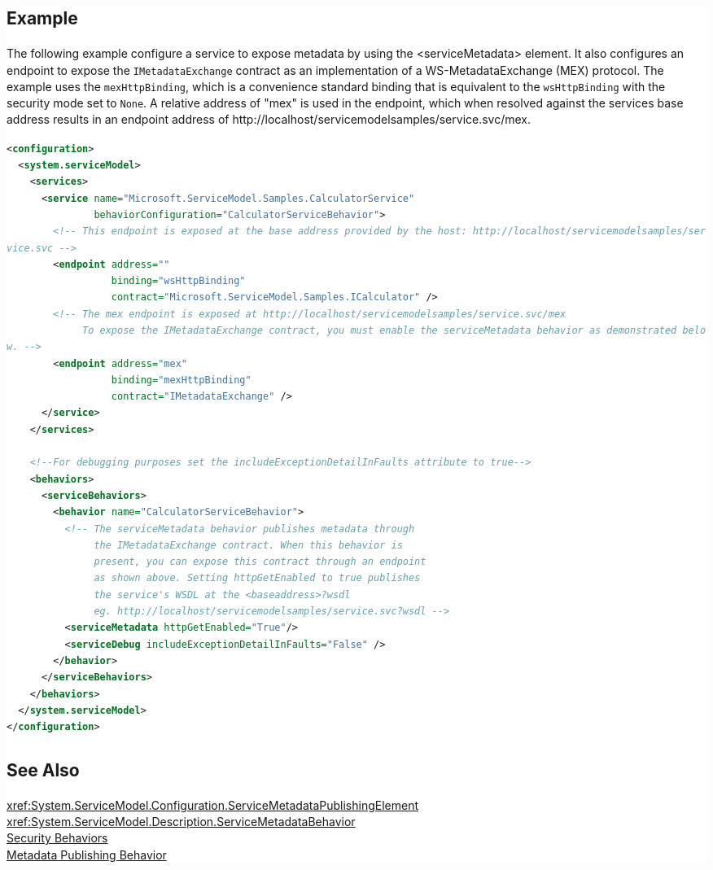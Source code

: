 ## Example  
 The following example configure a service to expose metadata by using the \<serviceMetadata> element. It also configures an endpoint to expose the `IMetadataExchange` contract as an implementation of a WS-MetadataExchange (MEX) protocol. The example uses the `mexHttpBinding`, which is a convenience standard binding that is equivalent to the `wsHttpBinding` with the security mode set to `None`. A relative address of "mex" is used in the endpoint, which when resolved against the services base address results in an endpoint address of http://localhost/servicemodelsamples/service.svc/mex.  

```xml
<configuration>  
  <system.serviceModel>  
    <services>  
      <service name="Microsoft.ServiceModel.Samples.CalculatorService" 
               behaviorConfiguration="CalculatorServiceBehavior">  
        <!-- This endpoint is exposed at the base address provided by the host: http://localhost/servicemodelsamples/service.svc -->  
        <endpoint address=""  
                  binding="wsHttpBinding"  
                  contract="Microsoft.ServiceModel.Samples.ICalculator" />  
        <!-- The mex endpoint is exposed at http://localhost/servicemodelsamples/service.svc/mex   
             To expose the IMetadataExchange contract, you must enable the serviceMetadata behavior as demonstrated below. -->  
        <endpoint address="mex"  
                  binding="mexHttpBinding"  
                  contract="IMetadataExchange" />  
      </service>  
    </services>  

    <!--For debugging purposes set the includeExceptionDetailInFaults attribute to true-->  
    <behaviors>  
      <serviceBehaviors>  
        <behavior name="CalculatorServiceBehavior">  
          <!-- The serviceMetadata behavior publishes metadata through   
               the IMetadataExchange contract. When this behavior is   
               present, you can expose this contract through an endpoint   
               as shown above. Setting httpGetEnabled to true publishes   
               the service's WSDL at the <baseaddress>?wsdl  
               eg. http://localhost/servicemodelsamples/service.svc?wsdl -->  
          <serviceMetadata httpGetEnabled="True"/>  
          <serviceDebug includeExceptionDetailInFaults="False" />  
        </behavior>  
      </serviceBehaviors>  
    </behaviors>
  </system.serviceModel>  
</configuration>  
```  

## See Also  
 <xref:System.ServiceModel.Configuration.ServiceMetadataPublishingElement>  
 <xref:System.ServiceModel.Description.ServiceMetadataBehavior>  
 [Security Behaviors](../../../../../docs/framework/wcf/feature-details/security-behaviors-in-wcf.md)  
 [Metadata Publishing Behavior](../../../../../docs/framework/wcf/samples/metadata-publishing-behavior.md)
